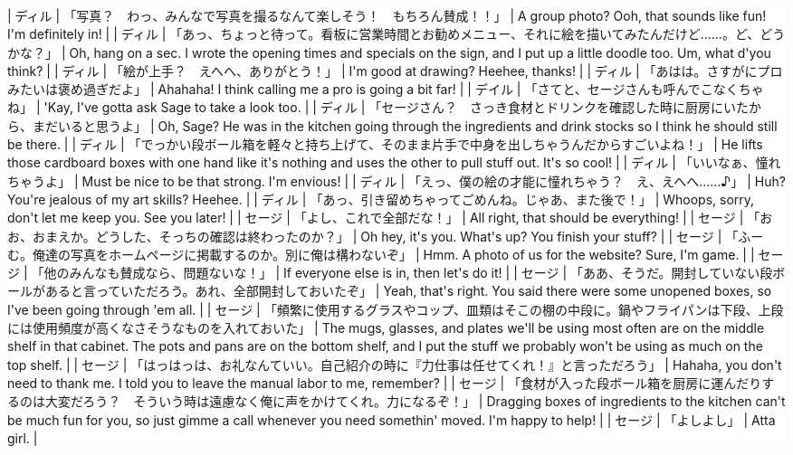 | ディル       | 「写真？　わっ、みんなで写真を撮るなんて楽しそう！　もちろん賛成！！」                                       | A group photo? Ooh, that sounds like fun! I'm definitely in!                                                                                                                                                           |
| ディル       | 「あっ、ちょっと待って。看板に営業時間とお勧めメニュー、それに絵を描いてみたんだけど……。ど、どうかな？」                     | Oh, hang on a sec. I wrote the opening times and specials on the sign, and I put up a little doodle too. Um, what d'you think?                                                                                         |
| ディル       | 「絵が上手？　えへへ、ありがとう！」                                                        | I'm good at drawing? Heehee, thanks!                                                                                                                                                                                   |
| ディル       | 「あはは。さすがにプロみたいは褒め過ぎだよ」                                                    | Ahahaha! I think calling me a pro is going a bit far!                                                                                                                                                                  |
| デイル       | 「さてと、セージさんも呼んでこなくちゃね」                                                     | 'Kay, I've gotta ask Sage to take a look too.                                                                                                                                                                          |
| ディル       | 「セージさん？　さっき食材とドリンクを確認した時に厨房にいたから、まだいると思うよ」                                | Oh, Sage? He was in the kitchen going through the ingredients and drink stocks so I think he should still be there.                                                                                                    |
| ディル       | 「でっかい段ボール箱を軽々と持ち上げて、そのまま片手で中身を出しちゃうんだからすごいよね！」                            | He lifts those cardboard boxes with one hand like it's nothing and uses the other to pull stuff out. It's so cool!                                                                                                     |
| ディル       | 「いいなぁ、憧れちゃうよ」                                                             | Must be nice to be that strong. I'm envious!                                                                                                                                                                           |
| ディル       | 「えっ、僕の絵の才能に憧れちゃう？　え、えへへ……♪」                                               | Huh? You're jealous of my art skills? Heehee.                                                                                                                                                                          |
| ディル       | 「あっ、引き留めちゃってごめんね。じゃあ、また後で！」                                               | Whoops, sorry, don't let me keep you. See you later!                                                                                                                                                                   |
| セージ       | 「よし、これで全部だな！」                                                             | All right, that should be everything!                                                                                                                                                                                  |
| セージ       | 「おお、おまえか。どうした、そっちの確認は終わったのか？」                                             | Oh hey, it's you. What's up? You finish your stuff?                                                                                                                                                                    |
| セージ       | 「ふーむ。俺達の写真をホームページに掲載するのか。別に俺は構わないぞ」                                       | Hmm. A photo of us for the website? Sure, I'm game.                                                                                                                                                                    |
| セージ       | 「他のみんなも賛成なら、問題ないな！」                                                       | If everyone else is in, then let's do it!                                                                                                                                                                              |
| セージ       | 「ああ、そうだ。開封していない段ボールがあると言っていただろう。あれ、全部開封しておいたぞ」                            | Yeah, that's right. You said there were some unopened boxes, so I've been going through 'em all.                                                                                                                       |
| セージ       | 「頻繁に使用するグラスやコップ、皿類はそこの棚の中段に。鍋やフライパンは下段、上段には使用頻度が高くなさそうなものを入れておいた」         | The mugs, glasses, and plates we'll be using most often are on the middle shelf in that cabinet. The pots and pans are on the bottom shelf, and I put the stuff we probably won't be using as much on the top shelf.   |
| セージ       | 「はっはっは、お礼なんていい。自己紹介の時に『力仕事は任せてくれ！』と言っただろう」                                | Hahaha, you don't need to thank me. I told you to leave the manual labor to me, remember?                                                                                                                              |
| セージ       | 「食材が入った段ボール箱を厨房に運んだりするのは大変だろう？　そういう時は遠慮なく俺に声をかけてくれ。力になるぞ！」                | Dragging boxes of ingredients to the kitchen can't be much fun for you, so just gimme a call whenever you need somethin' moved. I'm happy to help!                                                                     |
| セージ       | 「よしよし」                                                                    | Atta girl.                                                                                                                                                                                                             |